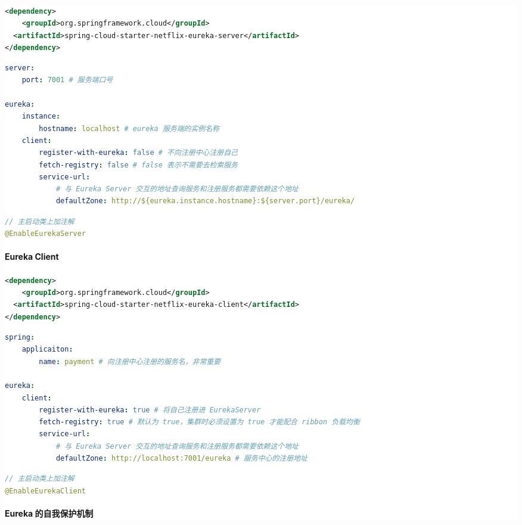 ```xml
<dependency>
	<groupId>org.springframework.cloud</groupId>
  <artifactId>spring-cloud-starter-netflix-eureka-server</artifactId>
</dependency>
```

```yaml
server:
	port: 7001 # 服务端口号

eureka:
	instance:
		hostname: localhost # eureka 服务端的实例名称
	client:
		register-with-eureka: false # 不向注册中心注册自己
		fetch-registry: false # false 表示不需要去检索服务
		service-url:
			# 与 Eureka Server 交互的地址查询服务和注册服务都需要依赖这个地址
			defaultZone: http://${eureka.instance.hostname}:${server.port}/eureka/
```

```java
// 主启动类上加注解
@EnableEurekaServer
```

#### Eureka Client

```xml
<dependency>
	<groupId>org.springframework.cloud</groupId>
  <artifactId>spring-cloud-starter-netflix-eureka-client</artifactId>
</dependency>
```

```yaml
spring:
	applicaiton:
		name: payment # 向注册中心注册的服务名，非常重要

eureka:
	client:
		register-with-eureka: true # 将自己注册进 EurekaServer
		fetch-registry: true # 默认为 true，集群时必须设置为 true 才能配合 ribbon 负载均衡
		service-url:
			# 与 Eureka Server 交互的地址查询服务和注册服务都需要依赖这个地址
			defaultZone: http://localhost:7001/eureka # 服务中心的注册地址
```

```java
// 主启动类上加注解
@EnableEurekaClient
```

#### Eureka 的自我保护机制
